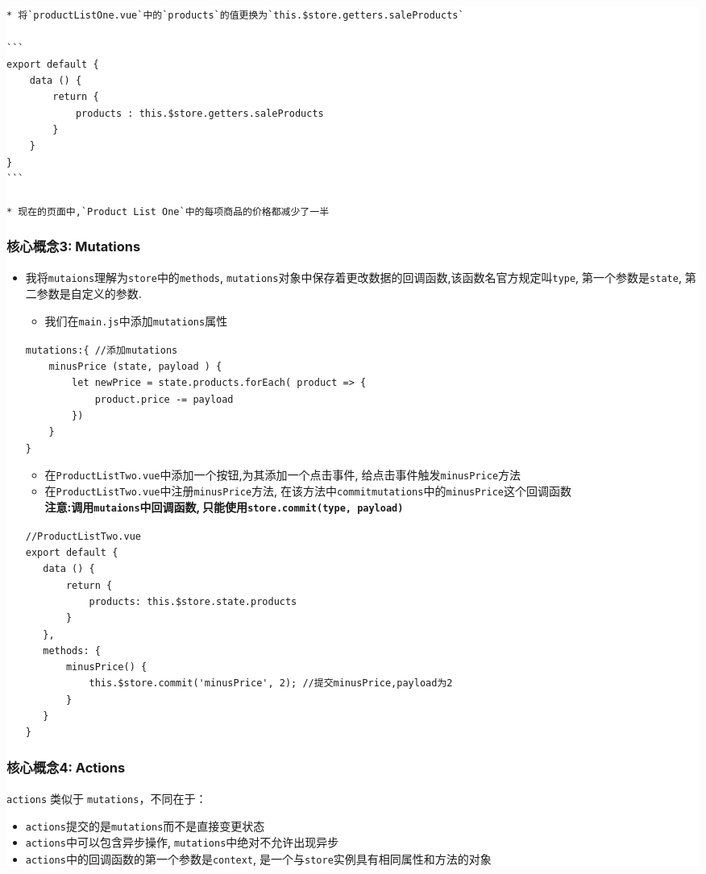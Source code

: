 	* 将`productListOne.vue`中的`products`的值更换为`this.$store.getters.saleProducts`
  
	```
	export default {
		data () {
			return {
				products : this.$store.getters.saleProducts 
			}
		}
	}
	```
	
	* 现在的页面中,`Product List One`中的每项商品的价格都减少了一半

### 核心概念3: Mutations

* 我将`mutaions`理解为`store`中的`methods`, `mutations`对象中保存着更改数据的回调函数,该函数名官方规定叫`type`, 第一个参数是`state`, 第二参数是自定义的参数.
	* 我们在`main.js`中添加`mutations`属性 

	```
	mutations:{ //添加mutations
		minusPrice (state, payload ) {
			let newPrice = state.products.forEach( product => {
				product.price -= payload
			})
		}
	}
	```
	
	* 在`ProductListTwo.vue`中添加一个按钮,为其添加一个点击事件, 给点击事件触发`minusPrice`方法
	* 在`ProductListTwo.vue`中注册`minusPrice`方法, 在该方法中`commitmutations`中的`minusPrice`这个回调函数     
	**注意:调用`mutaions`中回调函数, 只能使用`store.commit(type, payload)`**
	 
	 ```
	 //ProductListTwo.vue
	 export default {
	 	data () {
	 		return {
	 			products: this.$store.state.products
	 		}
	 	},
	 	methods: {
	 		minusPrice() {
	 			this.$store.commit('minusPrice', 2); //提交minusPrice,payload为2
	 		}
	 	}
	 }
	 ```

### 核心概念4: Actions
`actions` 类似于 `mutations`，不同在于：

* `actions`提交的是`mutations`而不是直接变更状态
* `actions`中可以包含异步操作, `mutations`中绝对不允许出现异步
* `actions`中的回调函数的第一个参数是`context`, 是一个与`store`实例具有相同属性和方法的对象
